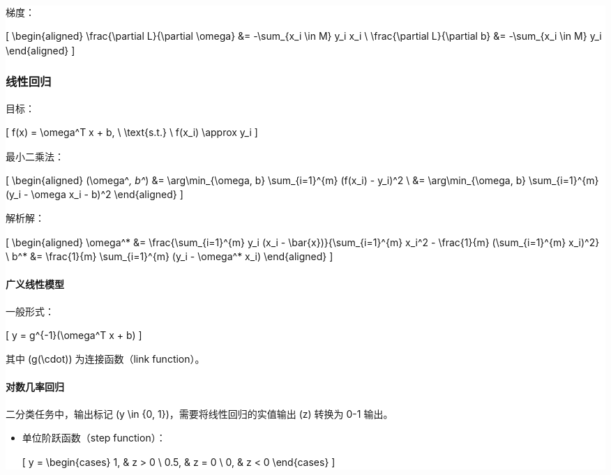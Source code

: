 梯度：

\[
\begin{aligned}
\frac{\partial L}{\partial \omega} &= -\sum_{x_i \in M} y_i x_i \\
\frac{\partial L}{\partial b} &= -\sum_{x_i \in M} y_i
\end{aligned}
\]

### 线性回归

目标：

\[
f(x) = \omega^T x + b, \ \text{s.t.} \ f(x_i) \approx y_i
\]

最小二乘法：

\[
\begin{aligned}
(\omega^*, b^*) &= \arg\min_{\omega, b} \sum_{i=1}^{m} (f(x_i) - y_i)^2 \\
&= \arg\min_{\omega, b} \sum_{i=1}^{m} (y_i - \omega x_i - b)^2
\end{aligned}
\]

解析解：

\[
\begin{aligned}
\omega^* &= \frac{\sum_{i=1}^{m} y_i (x_i - \bar{x})}{\sum_{i=1}^{m} x_i^2 - \frac{1}{m} (\sum_{i=1}^{m} x_i)^2} \\
b^* &= \frac{1}{m} \sum_{i=1}^{m} (y_i - \omega^* x_i)
\end{aligned}
\]

#### 广义线性模型

一般形式：

\[
y = g^{-1}(\omega^T x + b)
\]

其中 \(g(\cdot)\) 为连接函数（link function）。

#### 对数几率回归

二分类任务中，输出标记 \(y \in \{0, 1\}\)，需要将线性回归的实值输出 \(z\) 转换为 0-1 输出。

- 单位阶跃函数（step function）：

    \[
    y = \begin{cases}
    1, & z > 0 \\
    0.5, & z = 0 \\
    0, & z < 0
    \end{cases}
    \]
